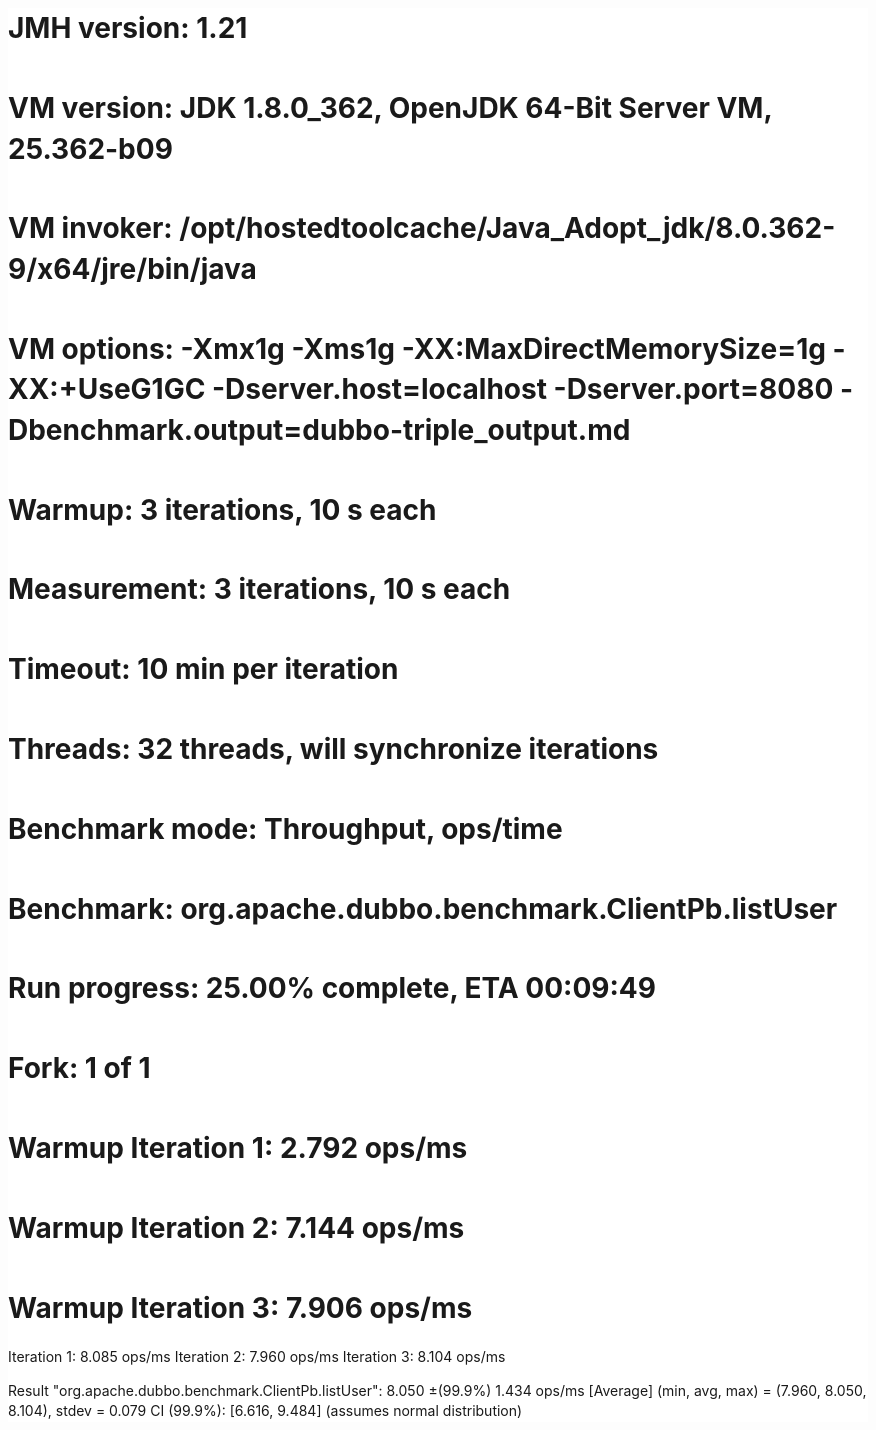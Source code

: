 
# JMH version: 1.21
# VM version: JDK 1.8.0_362, OpenJDK 64-Bit Server VM, 25.362-b09
# VM invoker: /opt/hostedtoolcache/Java_Adopt_jdk/8.0.362-9/x64/jre/bin/java
# VM options: -Xmx1g -Xms1g -XX:MaxDirectMemorySize=1g -XX:+UseG1GC -Dserver.host=localhost -Dserver.port=8080 -Dbenchmark.output=dubbo-triple_output.md
# Warmup: 3 iterations, 10 s each
# Measurement: 3 iterations, 10 s each
# Timeout: 10 min per iteration
# Threads: 32 threads, will synchronize iterations
# Benchmark mode: Throughput, ops/time
# Benchmark: org.apache.dubbo.benchmark.ClientPb.listUser

# Run progress: 25.00% complete, ETA 00:09:49
# Fork: 1 of 1
# Warmup Iteration   1: 2.792 ops/ms
# Warmup Iteration   2: 7.144 ops/ms
# Warmup Iteration   3: 7.906 ops/ms
Iteration   1: 8.085 ops/ms
Iteration   2: 7.960 ops/ms
Iteration   3: 8.104 ops/ms


Result "org.apache.dubbo.benchmark.ClientPb.listUser":
  8.050 ±(99.9%) 1.434 ops/ms [Average]
  (min, avg, max) = (7.960, 8.050, 8.104), stdev = 0.079
  CI (99.9%): [6.616, 9.484] (assumes normal distribution)
